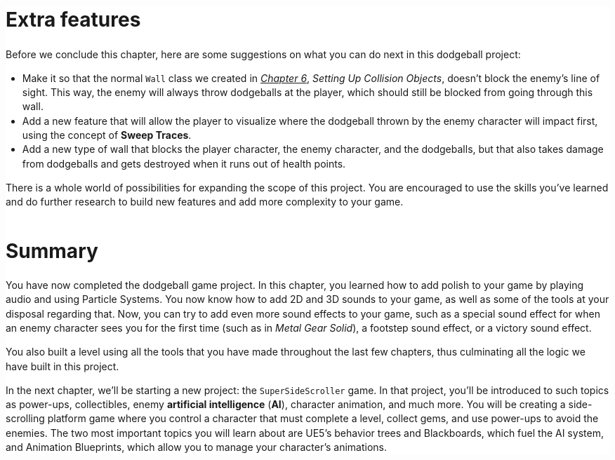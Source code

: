 # Extra features

Before we conclude this chapter, here are some suggestions on what you can do next in this dodgeball project:

*   Make it so that the normal `Wall` class we created in [*Chapter 6*](B18531_06.xhtml#_idTextAnchor134), *Setting Up Collision Objects*, doesn’t block the enemy’s line of sight. This way, the enemy will always throw dodgeballs at the player, which should still be blocked from going through this wall.
*   Add a new feature that will allow the player to visualize where the dodgeball thrown by the enemy character will impact first, using the concept of **Sweep Traces**.
*   Add a new type of wall that blocks the player character, the enemy character, and the dodgeballs, but that also takes damage from dodgeballs and gets destroyed when it runs out of health points.

There is a whole world of possibilities for expanding the scope of this project. You are encouraged to use the skills you’ve learned and do further research to build new features and add more complexity to your game.

# Summary

You have now completed the dodgeball game project. In this chapter, you learned how to add polish to your game by playing audio and using Particle Systems. You now know how to add 2D and 3D sounds to your game, as well as some of the tools at your disposal regarding that. Now, you can try to add even more sound effects to your game, such as a special sound effect for when an enemy character sees you for the first time (such as in *Metal Gear Solid*), a footstep sound effect, or a victory sound effect.

You also built a level using all the tools that you have made throughout the last few chapters, thus culminating all the logic we have built in this project.

In the next chapter, we’ll be starting a new project: the `SuperSideScroller` game. In that project, you’ll be introduced to such topics as power-ups, collectibles, enemy **artificial intelligence** (**AI**), character animation, and much more. You will be creating a side-scrolling platform game where you control a character that must complete a level, collect gems, and use power-ups to avoid the enemies. The two most important topics you will learn about are UE5’s behavior trees and Blackboards, which fuel the AI system, and Animation Blueprints, which allow you to manage your character’s animations.